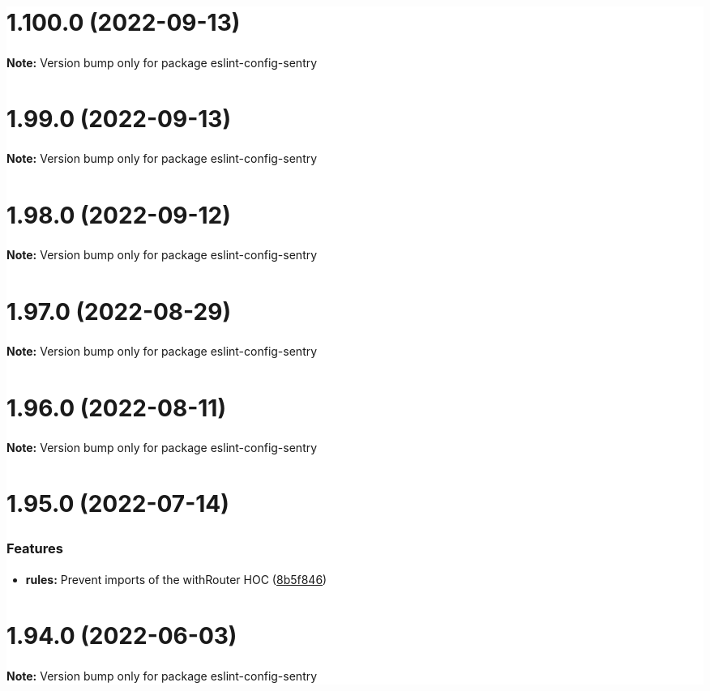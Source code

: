 

# 1.100.0 (2022-09-13)

**Note:** Version bump only for package eslint-config-sentry





# 1.99.0 (2022-09-13)

**Note:** Version bump only for package eslint-config-sentry





# 1.98.0 (2022-09-12)

**Note:** Version bump only for package eslint-config-sentry





# 1.97.0 (2022-08-29)

**Note:** Version bump only for package eslint-config-sentry





# 1.96.0 (2022-08-11)

**Note:** Version bump only for package eslint-config-sentry





# 1.95.0 (2022-07-14)


### Features

* **rules:** Prevent imports of the withRouter HOC ([8b5f846](https://github.com/getsentry/eslint-config-sentry/commit/8b5f8460e38241b27f227aa867034bfb8d859aae))





# 1.94.0 (2022-06-03)

**Note:** Version bump only for package eslint-config-sentry
